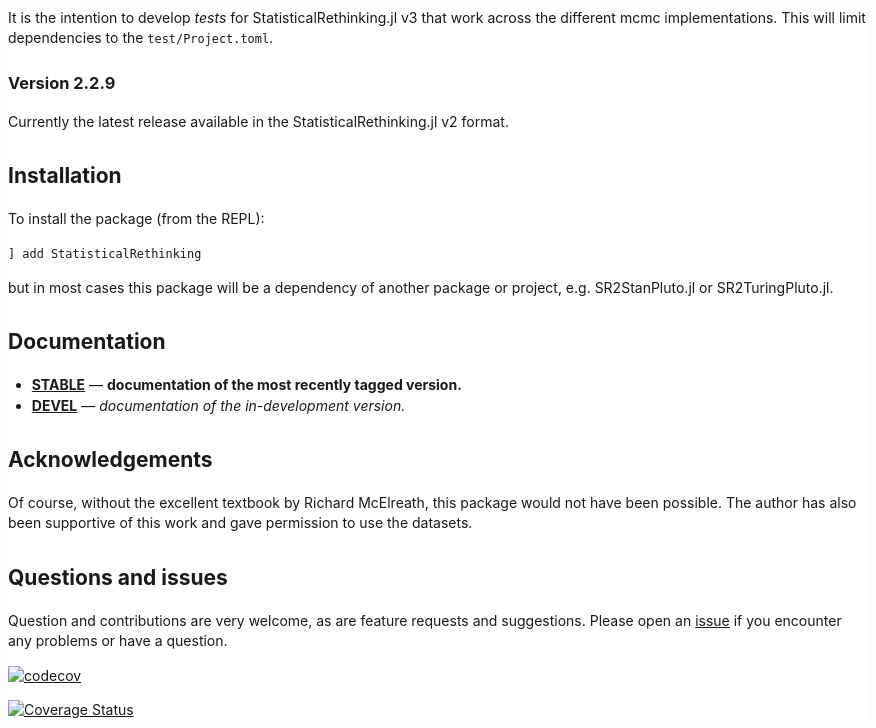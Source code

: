 It is the intention to develop *tests* for StatisticalRethinking.jl v3 that work across the different mcmc implementations. This will limit dependencies to the `test/Project.toml`.

### Version 2.2.9

Currently the latest release available in the StatisticalRethinking.jl v2 format.

## Installation

To install the package (from the REPL):

```
] add StatisticalRethinking
```

but in most cases this package will be a dependency of another package or project, e.g. SR2StanPluto.jl or SR2TuringPluto.jl.

## Documentation

- [**STABLE**][docs-stable-url] &mdash; **documentation of the most recently tagged version.**
- [**DEVEL**][docs-dev-url] &mdash; *documentation of the in-development version.*

## Acknowledgements

Of course, without the excellent textbook by Richard McElreath, this package would not have been possible. The author has also been supportive of this work and gave permission to use the datasets.

## Questions and issues

Question and contributions are very welcome, as are feature requests and suggestions. Please open an [issue][issues-url] if you encounter any problems or have a question.

[docs-dev-img]: https://img.shields.io/badge/docs-dev-blue.svg
[docs-dev-url]: https://statisticalrethinkingjulia.github.io/StatisticalRethinking.jl/latest

[docs-stable-img]: https://img.shields.io/badge/docs-stable-blue.svg
[docs-stable-url]: https://statisticalrethinkingjulia.github.io/StatisticalRethinking.jl/stable

[CI-build]: https://github.com/StatisticalRethinkingJulia/StatisticalRethinking.jl/workflows/CI/badge.svg?branch=master

[![codecov](https://codecov.io/gh/StatisticalRethinkingJulia/StatisticalRethinking.jl/branch/master/graph/badge.svg?token=TFxRFbKONS)](https://codecov.io/gh/StatisticalRethinkingJulia/StatisticalRethinking.jl)

[![Coverage Status](https://coveralls.io/repos/github/StatisticalRethinkingJulia/StatisticalRethinking.jl/badge.svg?branch=master)](https://coveralls.io/github/StatisticalRethinkingJulia/StatisticalRethinking.jl?branch=master)

[codecov-img]: https://codecov.io/gh/StatisticalRethinkingJulia/StatisticalRethinking.jl/branch/master/graph/badge.svg
[codecov-url]: https://codecov.io/gh/StatisticalRethinkingJulia/StatisticalRethinking.jl

[issues-url]: https://github.com/StatisticalRethinkingJulia/StatisticalRethinking.jl/issues

[project-status-img]: https://img.shields.io/badge/lifecycle-stable-green.svg

